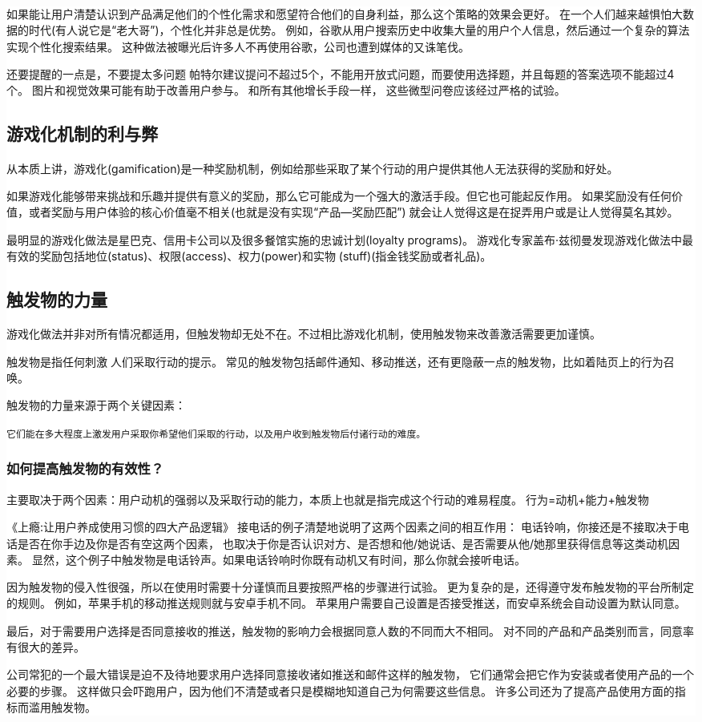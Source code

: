 如果能让用户清楚认识到产品满足他们的个性化需求和愿望符合他们的自身利益，那么这个策略的效果会更好。
在一个人们越来越惧怕大数据的时代(有人说它是“老大哥”)，个性化并非总是优势。
例如，谷歌从用户搜索历史中收集大量的用户个人信息，然后通过一个复杂的算法实现个性化搜索结果。
这种做法被曝光后许多人不再使用谷歌，公司也遭到媒体的又诛笔伐。

还要提醒的一点是，不要提太多问题
帕特尔建议提问不超过5个，不能用开放式问题，而要使用选择题，并且每题的答案选项不能超过4个。
图片和视觉效果可能有助于改善用户参与。
和所有其他增长手段一样， 这些微型问卷应该经过严格的试验。

## 游戏化机制的利与弊

从本质上讲，游戏化(gamification)是一种奖励机制，例如给那些采取了某个行动的用户提供其他人无法获得的奖励和好处。

如果游戏化能够带来挑战和乐趣并提供有意义的奖励，那么它可能成为一个强大的激活手段。但它也可能起反作用。
如果奖励没有任何价值，或者奖励与用户体验的核心价值毫不相关(也就是没有实现“产品—奖励匹配”)
就会让人觉得这是在捉弄用户或是让人觉得莫名其妙。

最明显的游戏化做法是星巴克、信用卡公司以及很多餐馆实施的忠诚计划(loyalty programs)。
游戏化专家盖布·兹彻曼发现游戏化做法中最有效的奖励包括地位(status)、权限(access)、权力(power)和实物 (stuff)(指金钱奖励或者礼品)。

## 触发物的力量

游戏化做法并非对所有情况都适用，但触发物却无处不在。不过相比游戏化机制，使用触发物来改善激活需要更加谨慎。

触发物是指任何刺激 人们采取行动的提示。
常见的触发物包括邮件通知、移动推送，还有更隐蔽一点的触发物，比如着陆页上的行为召唤。

触发物的力量来源于两个关键因素：
```text
它们能在多大程度上激发用户采取你希望他们采取的行动，以及用户收到触发物后付诸行动的难度。
```

### 如何提高触发物的有效性？

主要取决于两个因素：用户动机的强弱以及采取行动的能力，本质上也就是指完成这个行动的难易程度。
行为=动机+能力+触发物

《上瘾:让用户养成使用习惯的四大产品逻辑》
接电话的例子清楚地说明了这两个因素之间的相互作用：
电话铃响，你接还是不接取决于电话是否在你手边及你是否有空这两个因素，
也取决于你是否认识对方、是否想和他/她说话、是否需要从他/她那里获得信息等这类动机因素。
显然，这个例子中触发物是电话铃声。如果电话铃响时你既有动机又有时间，那么你就会接听电话。

因为触发物的侵入性很强，所以在使用时需要十分谨慎而且要按照严格的步骤进行试验。
更为复杂的是，还得遵守发布触发物的平台所制定的规则。
例如，苹果手机的移动推送规则就与安卓手机不同。
苹果用户需要自己设置是否接受推送，而安卓系统会自动设置为默认同意。

最后，对于需要用户选择是否同意接收的推送，触发物的影响力会根据同意人数的不同而大不相同。
对不同的产品和产品类别而言，同意率有很大的差异。

公司常犯的一个最大错误是迫不及待地要求用户选择同意接收诸如推送和邮件这样的触发物，
它们通常会把它作为安装或者使用产品的一个必要的步骤。
这样做只会吓跑用户，因为他们不清楚或者只是模糊地知道自己为何需要这些信息。
许多公司还为了提高产品使用方面的指标而滥用触发物。
